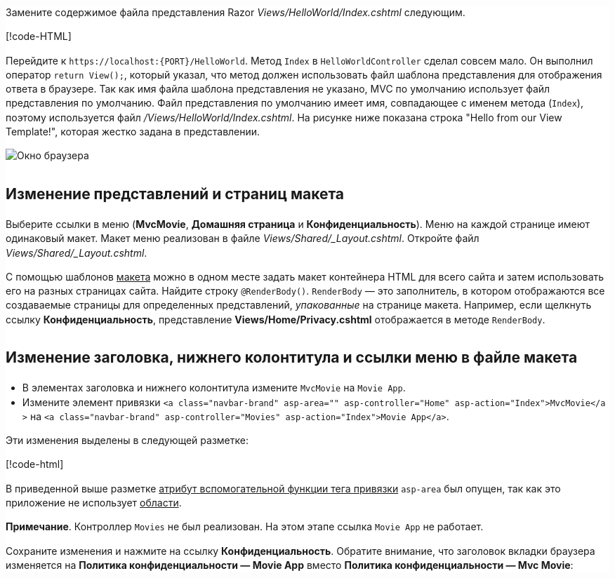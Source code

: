 
Замените содержимое файла представления Razor *Views/HelloWorld/Index.cshtml* следующим.

[!code-HTML[](~/tutorials/first-mvc-app/start-mvc/sample/MvcMovie22/Views/HelloWorld/Index1.cshtml?highlight=7)]

Перейдите к `https://localhost:{PORT}/HelloWorld`. Метод `Index` в `HelloWorldController` сделал совсем мало. Он выполнил оператор `return View();`, который указал, что метод должен использовать файл шаблона представления для отображения ответа в браузере. Так как имя файла шаблона представления не указано, MVC по умолчанию использует файл представления по умолчанию. Файл представления по умолчанию имеет имя, совпадающее с именем метода (`Index`), поэтому используется файл */Views/HelloWorld/Index.cshtml*. На рисунке ниже показана строка "Hello from our View Template!", которая жестко задана в представлении.

![Окно браузера](~/tutorials/first-mvc-app/adding-view/_static/hell_template.png)

## <a name="change-views-and-layout-pages"></a>Изменение представлений и страниц макета

Выберите ссылки в меню (**MvcMovie**, **Домашняя страница** и **Конфиденциальность**). Меню на каждой странице имеют одинаковый макет. Макет меню реализован в файле *Views/Shared/_Layout.cshtml*. Откройте файл *Views/Shared/_Layout.cshtml*.

С помощью шаблонов [макета](xref:mvc/views/layout) можно в одном месте задать макет контейнера HTML для всего сайта и затем использовать его на разных страницах сайта. Найдите строку `@RenderBody()`. `RenderBody` — это заполнитель, в котором отображаются все создаваемые страницы для определенных представлений, *упакованные* на странице макета. Например, если щелкнуть ссылку **Конфиденциальность**, представление **Views/Home/Privacy.cshtml** отображается в методе `RenderBody`.

## <a name="change-the-title-footer-and-menu-link-in-the-layout-file"></a>Изменение заголовка, нижнего колонтитула и ссылки меню в файле макета

* В элементах заголовка и нижнего колонтитула измените `MvcMovie` на `Movie App`.
* Измените элемент привязки `<a class="navbar-brand" asp-area="" asp-controller="Home" asp-action="Index">MvcMovie</a>` на `<a class="navbar-brand" asp-controller="Movies" asp-action="Index">Movie App</a>`.

Эти изменения выделены в следующей разметке:

[!code-html[](~/tutorials/first-mvc-app/start-mvc/sample/MvcMovie22/Views/Shared/_Layout.cshtml?highlight=6,24,51)]

В приведенной выше разметке [атрибут вспомогательной функции тега привязки](xref:mvc/views/tag-helpers/builtin-th/anchor-tag-helper) `asp-area` был опущен, так как это приложение не использует [области](xref:mvc/controllers/areas).



**Примечание**. Контроллер `Movies` не был реализован. На этом этапе ссылка `Movie App` не работает.

Сохраните изменения и нажмите на ссылку **Конфиденциальность**. Обратите внимание, что заголовок вкладки браузера изменяется на **Политика конфиденциальности — Movie App** вместо **Политика конфиденциальности — Mvc Movie**:
